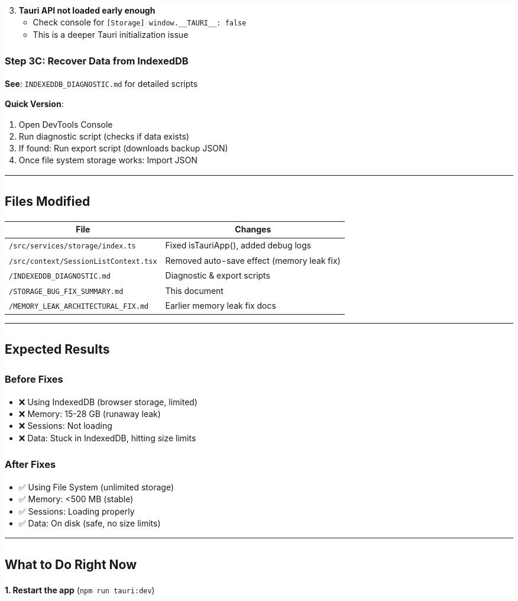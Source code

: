 3. **Tauri API not loaded early enough**
   - Check console for `[Storage] window.__TAURI__: false`
   - This is a deeper Tauri initialization issue

### Step 3C: Recover Data from IndexedDB

**See**: `INDEXEDDB_DIAGNOSTIC.md` for detailed scripts

**Quick Version**:

1. Open DevTools Console
2. Run diagnostic script (checks if data exists)
3. If found: Run export script (downloads backup JSON)
4. Once file system storage works: Import JSON

---

## Files Modified

| File | Changes |
|------|---------|
| `/src/services/storage/index.ts` | Fixed isTauriApp(), added debug logs |
| `/src/context/SessionListContext.tsx` | Removed auto-save effect (memory leak fix) |
| `/INDEXEDDB_DIAGNOSTIC.md` | Diagnostic & export scripts |
| `/STORAGE_BUG_FIX_SUMMARY.md` | This document |
| `/MEMORY_LEAK_ARCHITECTURAL_FIX.md` | Earlier memory leak fix docs |

---

## Expected Results

### Before Fixes
- ❌ Using IndexedDB (browser storage, limited)
- ❌ Memory: 15-28 GB (runaway leak)
- ❌ Sessions: Not loading
- ❌ Data: Stuck in IndexedDB, hitting size limits

### After Fixes
- ✅ Using File System (unlimited storage)
- ✅ Memory: <500 MB (stable)
- ✅ Sessions: Loading properly
- ✅ Data: On disk (safe, no size limits)

---

## What to Do Right Now

**1. Restart the app** (`npm run tauri:dev`)
